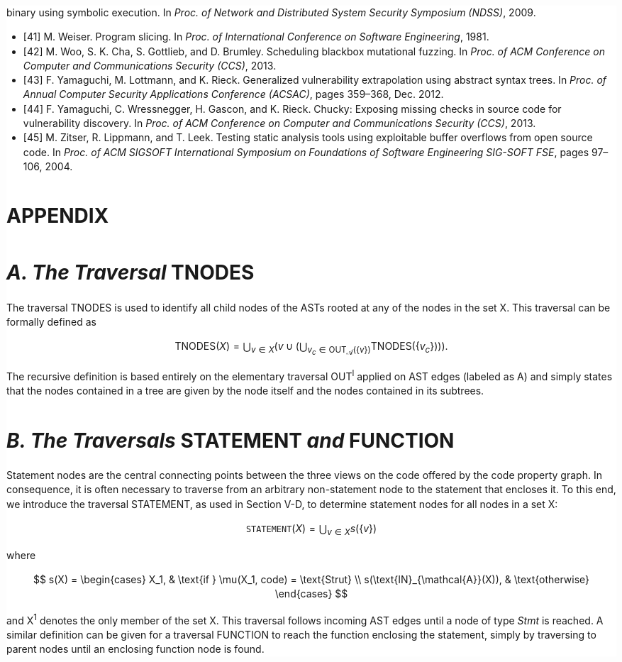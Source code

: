 binary using symbolic execution. In *Proc. of Network and Distributed System Security Symposium (NDSS)*, 2009.

- [41] M. Weiser. Program slicing. In *Proc. of International Conference on Software Engineering*, 1981.
- [42] M. Woo, S. K. Cha, S. Gottlieb, and D. Brumley. Scheduling blackbox mutational fuzzing. In *Proc. of ACM Conference on Computer and Communications Security (CCS)*, 2013.
- [43] F. Yamaguchi, M. Lottmann, and K. Rieck. Generalized vulnerability extrapolation using abstract syntax trees. In *Proc. of Annual Computer Security Applications Conference (ACSAC)*, pages 359–368, Dec. 2012.
- [44] F. Yamaguchi, C. Wressnegger, H. Gascon, and K. Rieck. Chucky: Exposing missing checks in source code for vulnerability discovery. In *Proc. of ACM Conference on Computer and Communications Security (CCS)*, 2013.
- [45] M. Zitser, R. Lippmann, and T. Leek. Testing static analysis tools using exploitable buffer overflows from open source code. In *Proc. of ACM SIGSOFT International Symposium on Foundations of Software Engineering SIG-SOFT FSE*, pages 97–106, 2004.

# APPENDIX

# *A. The Traversal* TNODES

The traversal TNODES is used to identify all child nodes of the ASTs rooted at any of the nodes in the set X. This traversal can be formally defined as

$$
\text{TNODES}(X) = \bigcup_{v \in X} \left( v \cup \left( \bigcup_{v_c \in \text{OUT}_{\mathcal{A}}(\{v\})} \text{TNODES}(\{v_c\}) \right) \right).
$$

The recursive definition is based entirely on the elementary traversal OUT<sup>l</sup> applied on AST edges (labeled as A) and simply states that the nodes contained in a tree are given by the node itself and the nodes contained in its subtrees.

# *B. The Traversals* STATEMENT *and* FUNCTION

Statement nodes are the central connecting points between the three views on the code offered by the code property graph. In consequence, it is often necessary to traverse from an arbitrary non-statement node to the statement that encloses it. To this end, we introduce the traversal STATEMENT, as used in Section V-D, to determine statement nodes for all nodes in a set X:

$$
\texttt{STATEMENT}(X) = \bigcup_{v \in X} s(\{v\})
$$

where

$$
s(X) = \begin{cases} X_1, & \text{if } \mu(X_1, code) = \text{Strut} \\ s(\text{IN}_{\mathcal{A}}(X)), & \text{otherwise} \end{cases}
$$

and X<sup>1</sup> denotes the only member of the set X. This traversal follows incoming AST edges until a node of type *Stmt* is reached. A similar definition can be given for a traversal FUNCTION to reach the function enclosing the statement, simply by traversing to parent nodes until an enclosing function node is found.
